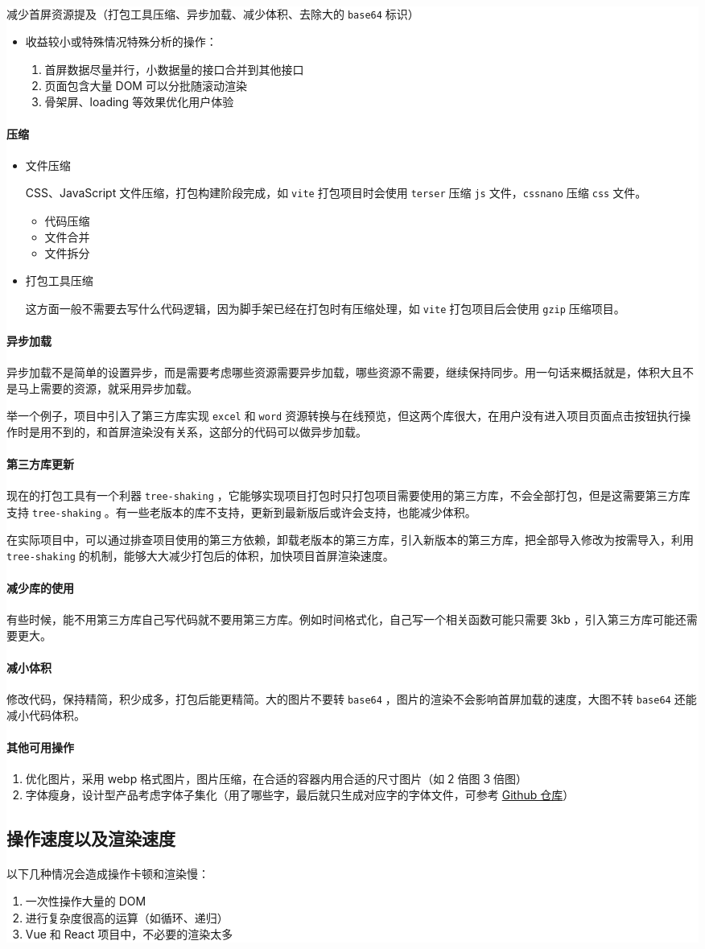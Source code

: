   减少首屏资源提及（打包工具压缩、异步加载、减少体积、去除大的 `base64` 标识）

- 收益较小或特殊情况特殊分析的操作：

  1. 首屏数据尽量并行，小数据量的接口合并到其他接口
  2. 页面包含大量 DOM 可以分批随滚动渲染
  3. 骨架屏、loading 等效果优化用户体验

#### 压缩

- 文件压缩

  CSS、JavaScript 文件压缩，打包构建阶段完成，如 `vite` 打包项目时会使用 `terser` 压缩 `js` 文件，`cssnano` 压缩 `css` 文件。

  - 代码压缩
  - 文件合并
  - 文件拆分

- 打包工具压缩

  这方面一般不需要去写什么代码逻辑，因为脚手架已经在打包时有压缩处理，如 `vite` 打包项目后会使用 `gzip` 压缩项目。

#### 异步加载

异步加载不是简单的设置异步，而是需要考虑哪些资源需要异步加载，哪些资源不需要，继续保持同步。用一句话来概括就是，体积大且不是马上需要的资源，就采用异步加载。

举一个例子，项目中引入了第三方库实现 `excel` 和 `word` 资源转换与在线预览，但这两个库很大，在用户没有进入项目页面点击按钮执行操作时是用不到的，和首屏渲染没有关系，这部分的代码可以做异步加载。

#### 第三方库更新

现在的打包工具有一个利器 `tree-shaking` ，它能够实现项目打包时只打包项目需要使用的第三方库，不会全部打包，但是这需要第三方库支持 `tree-shaking` 。有一些老版本的库不支持，更新到最新版后或许会支持，也能减少体积。

在实际项目中，可以通过排查项目使用的第三方依赖，卸载老版本的第三方库，引入新版本的第三方库，把全部导入修改为按需导入，利用 `tree-shaking` 的机制，能够大大减少打包后的体积，加快项目首屏渲染速度。

#### 减少库的使用

有些时候，能不用第三方库自己写代码就不要用第三方库。例如时间格式化，自己写一个相关函数可能只需要 3kb ，引入第三方库可能还需要更大。

#### 减小体积

修改代码，保持精简，积少成多，打包后能更精简。大的图片不要转 `base64` ，图片的渲染不会影响首屏加载的速度，大图不转 `base64` 还能减小代码体积。

#### 其他可用操作

1. 优化图片，采用 webp 格式图片，图片压缩，在合适的容器内用合适的尺寸图片（如 2 倍图 3 倍图）
2. 字体瘦身，设计型产品考虑字体子集化（用了哪些字，最后就只生成对应字的字体文件，可参考 [Github 仓库](https://github.com/ecomfe/fontmin)）

## 操作速度以及渲染速度

以下几种情况会造成操作卡顿和渲染慢：

1. 一次性操作大量的 DOM
2. 进行复杂度很高的运算（如循环、递归）
3. Vue 和 React 项目中，不必要的渲染太多
